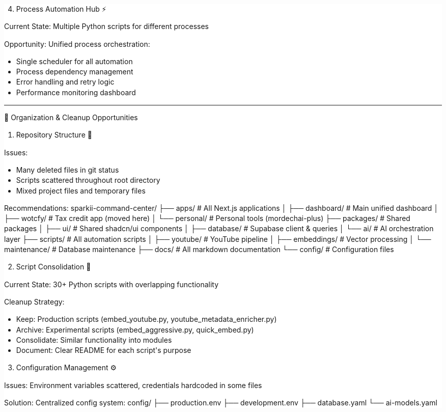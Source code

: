   4. Process Automation Hub ⚡

  Current State: Multiple Python scripts for different processes

  Opportunity: Unified process orchestration:
  - Single scheduler for all automation
  - Process dependency management
  - Error handling and retry logic
  - Performance monitoring dashboard

  ---
  🧹 Organization & Cleanup Opportunities

  1. Repository Structure 📁

  Issues:
  - Many deleted files in git status
  - Scripts scattered throughout root directory
  - Mixed project files and temporary files

  Recommendations:
  sparkii-command-center/
  ├── apps/                    # All Next.js applications
  │   ├── dashboard/          # Main unified dashboard
  │   ├── wotcfy/            # Tax credit app (moved here)
  │   └── personal/          # Personal tools (mordechai-plus)
  ├── packages/              # Shared packages
  │   ├── ui/               # Shared shadcn/ui components
  │   ├── database/         # Supabase client & queries
  │   └── ai/              # AI orchestration layer
  ├── scripts/              # All automation scripts
  │   ├── youtube/         # YouTube pipeline
  │   ├── embeddings/      # Vector processing
  │   └── maintenance/     # Database maintenance
  ├── docs/               # All markdown documentation
  └── config/            # Configuration files

  2. Script Consolidation 🐍

  Current State: 30+ Python scripts with overlapping functionality

  Cleanup Strategy:
  - Keep: Production scripts (embed_youtube.py, youtube_metadata_enricher.py)
  - Archive: Experimental scripts (embed_aggressive.py, quick_embed.py)
  - Consolidate: Similar functionality into modules
  - Document: Clear README for each script's purpose

  3. Configuration Management ⚙️

  Issues: Environment variables scattered, credentials hardcoded in some files

  Solution: Centralized config system:
  config/
  ├── production.env
  ├── development.env
  ├── database.yaml
  └── ai-models.yaml

